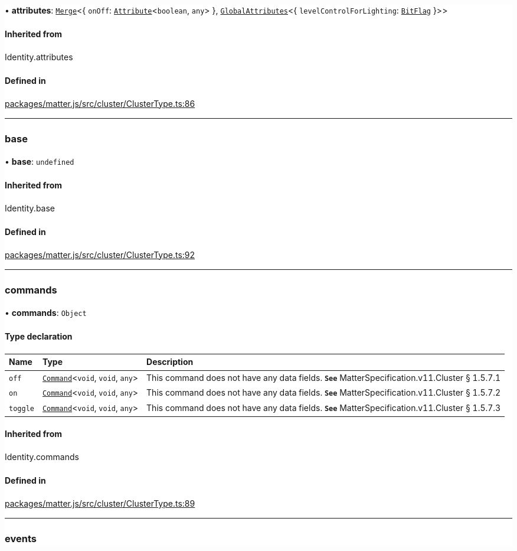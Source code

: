 • **attributes**: [`Merge`](../modules/util_export.md#merge)\<\{ `onOff`: [`Attribute`](cluster_export.Attribute.md)\<`boolean`, `any`\>  }, [`GlobalAttributes`](../modules/cluster_export.md#globalattributes)\<\{ `levelControlForLighting`: [`BitFlag`](../modules/schema_export.md#bitflag)  }\>\>

#### Inherited from

Identity.attributes

#### Defined in

[packages/matter.js/src/cluster/ClusterType.ts:86](https://github.com/project-chip/matter.js/blob/2d9f2165d2672864fda3496a6d0d5f93597f82c6/packages/matter.js/src/cluster/ClusterType.ts#L86)

___

### base

• **base**: `undefined`

#### Inherited from

Identity.base

#### Defined in

[packages/matter.js/src/cluster/ClusterType.ts:92](https://github.com/project-chip/matter.js/blob/2d9f2165d2672864fda3496a6d0d5f93597f82c6/packages/matter.js/src/cluster/ClusterType.ts#L92)

___

### commands

• **commands**: `Object`

#### Type declaration

| Name | Type | Description |
| :------ | :------ | :------ |
| `off` | [`Command`](cluster_export.Command.md)\<`void`, `void`, `any`\> | This command does not have any data fields. **`See`** MatterSpecification.v11.Cluster § 1.5.7.1 |
| `on` | [`Command`](cluster_export.Command.md)\<`void`, `void`, `any`\> | This command does not have any data fields. **`See`** MatterSpecification.v11.Cluster § 1.5.7.2 |
| `toggle` | [`Command`](cluster_export.Command.md)\<`void`, `void`, `any`\> | This command does not have any data fields. **`See`** MatterSpecification.v11.Cluster § 1.5.7.3 |

#### Inherited from

Identity.commands

#### Defined in

[packages/matter.js/src/cluster/ClusterType.ts:89](https://github.com/project-chip/matter.js/blob/2d9f2165d2672864fda3496a6d0d5f93597f82c6/packages/matter.js/src/cluster/ClusterType.ts#L89)

___

### events
